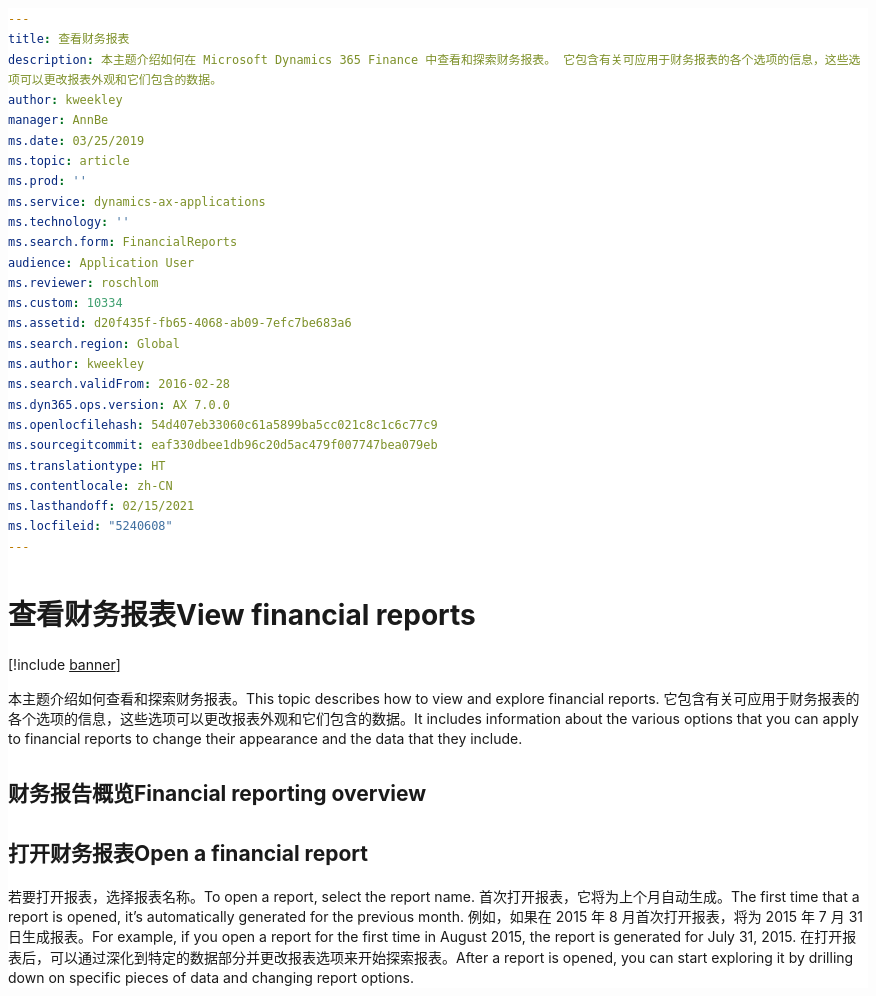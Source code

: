 ```yaml
---
title: 查看财务报表
description: 本主题介绍如何在 Microsoft Dynamics 365 Finance 中查看和探索财务报表。 它包含有关可应用于财务报表的各个选项的信息，这些选项可以更改报表外观和它们包含的数据。
author: kweekley
manager: AnnBe
ms.date: 03/25/2019
ms.topic: article
ms.prod: ''
ms.service: dynamics-ax-applications
ms.technology: ''
ms.search.form: FinancialReports
audience: Application User
ms.reviewer: roschlom
ms.custom: 10334
ms.assetid: d20f435f-fb65-4068-ab09-7efc7be683a6
ms.search.region: Global
ms.author: kweekley
ms.search.validFrom: 2016-02-28
ms.dyn365.ops.version: AX 7.0.0
ms.openlocfilehash: 54d407eb33060c61a5899ba5cc021c8c1c6c77c9
ms.sourcegitcommit: eaf330dbee1db96c20d5ac479f007747bea079eb
ms.translationtype: HT
ms.contentlocale: zh-CN
ms.lasthandoff: 02/15/2021
ms.locfileid: "5240608"
---
```

# <a name="view-financial-reports"></a><span data-ttu-id="ecf1b-104">查看财务报表</span><span class="sxs-lookup"><span data-stu-id="ecf1b-104">View financial reports</span></span>

[!include [banner](../includes/banner.md)]

<span data-ttu-id="ecf1b-105">本主题介绍如何查看和探索财务报表。</span><span class="sxs-lookup"><span data-stu-id="ecf1b-105">This topic describes how to view and explore financial reports.</span></span> <span data-ttu-id="ecf1b-106">它包含有关可应用于财务报表的各个选项的信息，这些选项可以更改报表外观和它们包含的数据。</span><span class="sxs-lookup"><span data-stu-id="ecf1b-106">It includes information about the various options that you can apply to financial reports to change their appearance and the data that they include.</span></span>

<a name="financial-reporting-overview"></a><span data-ttu-id="ecf1b-107">财务报告概览</span><span class="sxs-lookup"><span data-stu-id="ecf1b-107">Financial reporting overview</span></span>
----------------------------

## <a name="open-a-financial-report"></a><span data-ttu-id="ecf1b-108">打开财务报表</span><span class="sxs-lookup"><span data-stu-id="ecf1b-108">Open a financial report</span></span>
<span data-ttu-id="ecf1b-109">若要打开报表，选择报表名称。</span><span class="sxs-lookup"><span data-stu-id="ecf1b-109">To open a report, select the report name.</span></span> <span data-ttu-id="ecf1b-110">首次打开报表，它将为上个月自动生成。</span><span class="sxs-lookup"><span data-stu-id="ecf1b-110">The first time that a report is opened, it’s automatically generated for the previous month.</span></span> <span data-ttu-id="ecf1b-111">例如，如果在 2015 年 8 月首次打开报表，将为 2015 年 7 月 31 日生成报表。</span><span class="sxs-lookup"><span data-stu-id="ecf1b-111">For example, if you open a report for the first time in August 2015, the report is generated for July 31, 2015.</span></span> <span data-ttu-id="ecf1b-112">在打开报表后，可以通过深化到特定的数据部分并更改报表选项来开始探索报表。</span><span class="sxs-lookup"><span data-stu-id="ecf1b-112">After a report is opened, you can start exploring it by drilling down on specific pieces of data and changing report options.</span></span>
